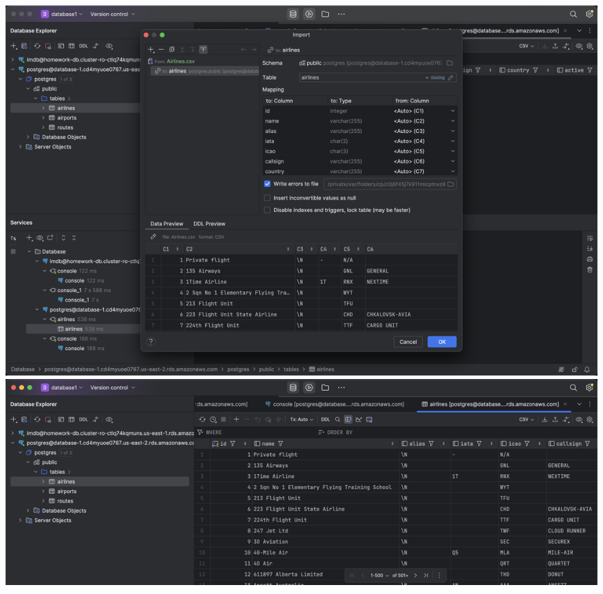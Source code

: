 ![create tables and import data](screenshots/data_import1.png)
![create tables and import data](screenshots/data_import2.png)